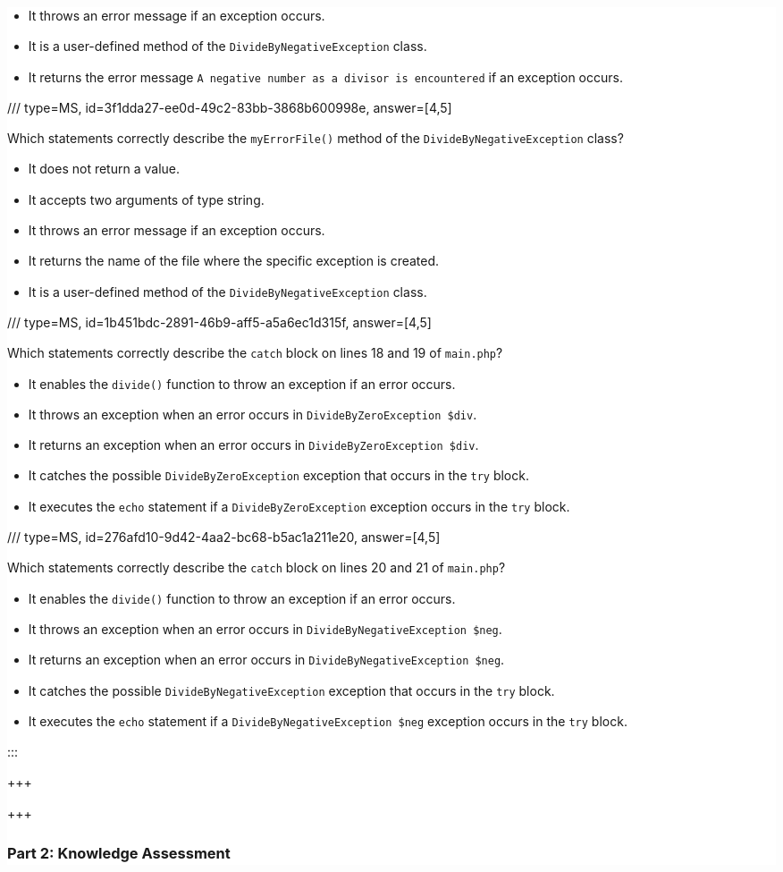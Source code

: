  - It throws an error message if an exception occurs.

 - It is a user-defined method of the `DivideByNegativeException` class.

 - It returns the error message `A negative number as a divisor is encountered` if an exception occurs.


/// type=MS, id=3f1dda27-ee0d-49c2-83bb-3868b600998e, answer=[4,5]

Which statements correctly describe the `myErrorFile()` method of the `DivideByNegativeException` class?

 - It does not return a value.

 - It accepts two arguments of type string.

 - It throws an error message if an exception occurs.

 - It returns the name of the file where the specific exception is created.

 - It is a user-defined method of the `DivideByNegativeException` class.


/// type=MS, id=1b451bdc-2891-46b9-aff5-a5a6ec1d315f, answer=[4,5]

Which statements correctly describe the `catch` block on lines 18 and 19 of `main.php`?

 - It enables the `divide()` function to throw an exception if an error occurs.

 - It throws an exception when an error occurs in `DivideByZeroException $div`.

 - It returns an exception when an error occurs in `DivideByZeroException $div`.

 - It catches the possible `DivideByZeroException` exception that occurs in the `try` block.

 - It executes the `echo` statement if a `DivideByZeroException` exception occurs in the `try` block.


/// type=MS, id=276afd10-9d42-4aa2-bc68-b5ac1a211e20, answer=[4,5]

Which statements correctly describe the `catch` block on lines 20 and 21 of `main.php`?

 - It enables the `divide()` function to throw an exception if an error occurs.

 - It throws an exception when an error occurs in `DivideByNegativeException $neg`.

 - It returns an exception when an error occurs in `DivideByNegativeException $neg`.

 - It catches the possible `DivideByNegativeException` exception that occurs in the `try` block.

 - It executes the `echo` statement if a `DivideByNegativeException $neg` exception occurs in the `try` block.

:::


+++


+++

### Part 2: Knowledge Assessment
